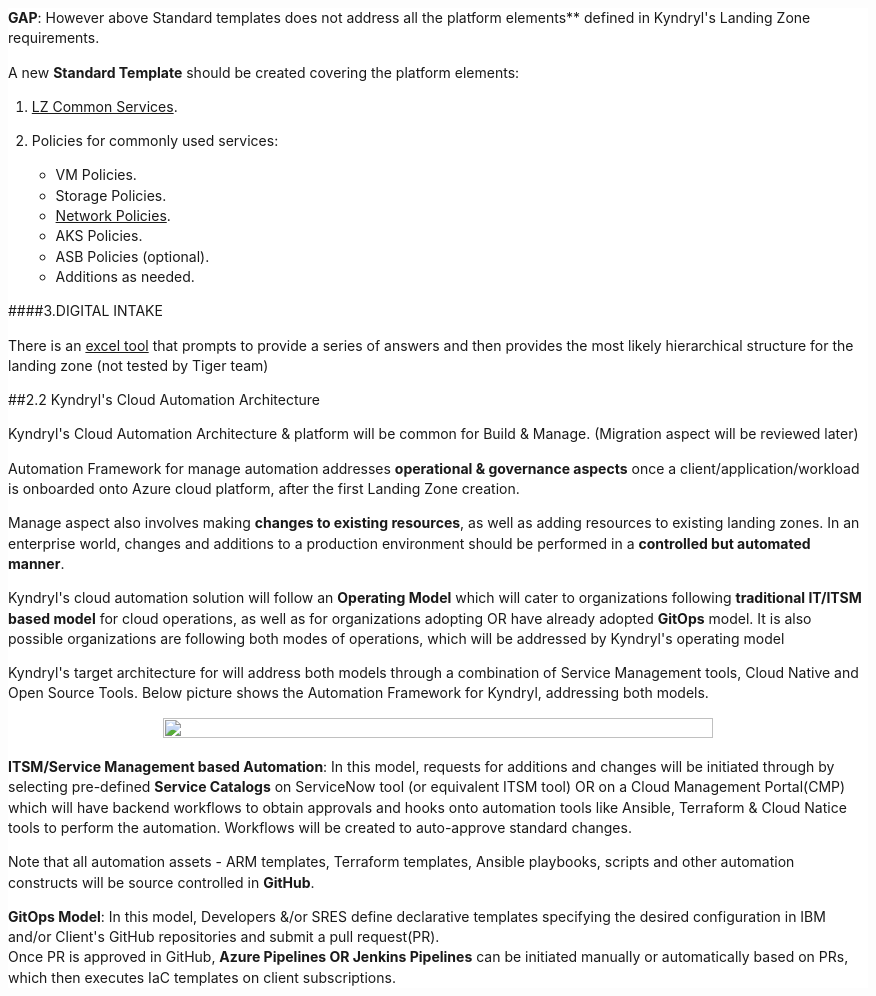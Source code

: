 **GAP**: However above Standard templates does not address all the platform elements** defined in Kyndryl's Landing Zone requirements. 

A new **Standard Template** should be created covering the platform elements:

1) [LZ Common Services](https://kyndryl.box.com/s/4q768sulnti9qbtrh45dmglizblbojb8). 

2) Policies for commonly used services:  
   - VM Policies.   
   - Storage Policies.   
   - [Network Policies](https://kyndryl.box.com/s/vymu05li0v16t4o6634qpm64v2glzrz8).    
   - AKS Policies.  
   - ASB Policies (optional).   
   - Additions as needed.  
   

####3.DIGITAL INTAKE

There is an [excel tool](https://pages.github.kyndryl.net/OCTO/Dev4PublicClouds/excel/PCID%20Technical%20Questions%20v2.xlsx) that prompts to provide a series of answers and then provides the most likely hierarchical structure for the landing zone (not tested by Tiger team)


##2.2 Kyndryl's Cloud Automation Architecture

Kyndryl's Cloud Automation Architecture & platform will be common for Build & Manage. (Migration aspect will be reviewed later)

Automation Framework for manage automation addresses **operational & governance aspects** once a client/application/workload is onboarded onto Azure cloud platform, after the first Landing Zone creation.

Manage aspect also involves making **changes to existing resources**, as well as adding resources to existing landing zones. In an enterprise world, changes and additions to a production environment should be performed in a **controlled but automated manner**.

Kyndryl's cloud automation solution will follow an **Operating Model** which will cater to organizations following **traditional IT/ITSM based model** for cloud operations, as well as for organizations adopting OR have already adopted **GitOps** model. It is also possible organizations are following both modes of operations, which will be addressed by Kyndryl's operating model

Kyndryl's target architecture for will address both models through a combination of Service Management tools, Cloud Native and Open Source Tools. Below picture shows the Automation Framework for Kyndryl, addressing both models.

<center><img style="height:50%;width:80%" src="../images/automation-architecture.png" /></center>

**ITSM/Service Management based Automation**:
In this model, requests for additions and changes will be initiated through by selecting pre-defined **Service Catalogs** on ServiceNow tool (or equivalent ITSM tool) OR on a Cloud Management Portal(CMP) which will have backend workflows to obtain approvals and hooks onto automation tools like Ansible, Terraform & Cloud Natice tools to perform the automation.  Workflows will be created to auto-approve standard changes.

Note that all automation assets - ARM templates, Terraform templates, Ansible playbooks, scripts and other automation constructs will be source controlled in **GitHub**.

**GitOps Model**:
In this model, Developers &/or SRES define declarative templates specifying the desired configuration in IBM and/or Client's GitHub repositories and submit a pull request(PR).   
Once PR is approved in GitHub, **Azure Pipelines OR Jenkins Pipelines** can be initiated manually or automatically based on PRs, which then executes IaC templates on client subscriptions.
